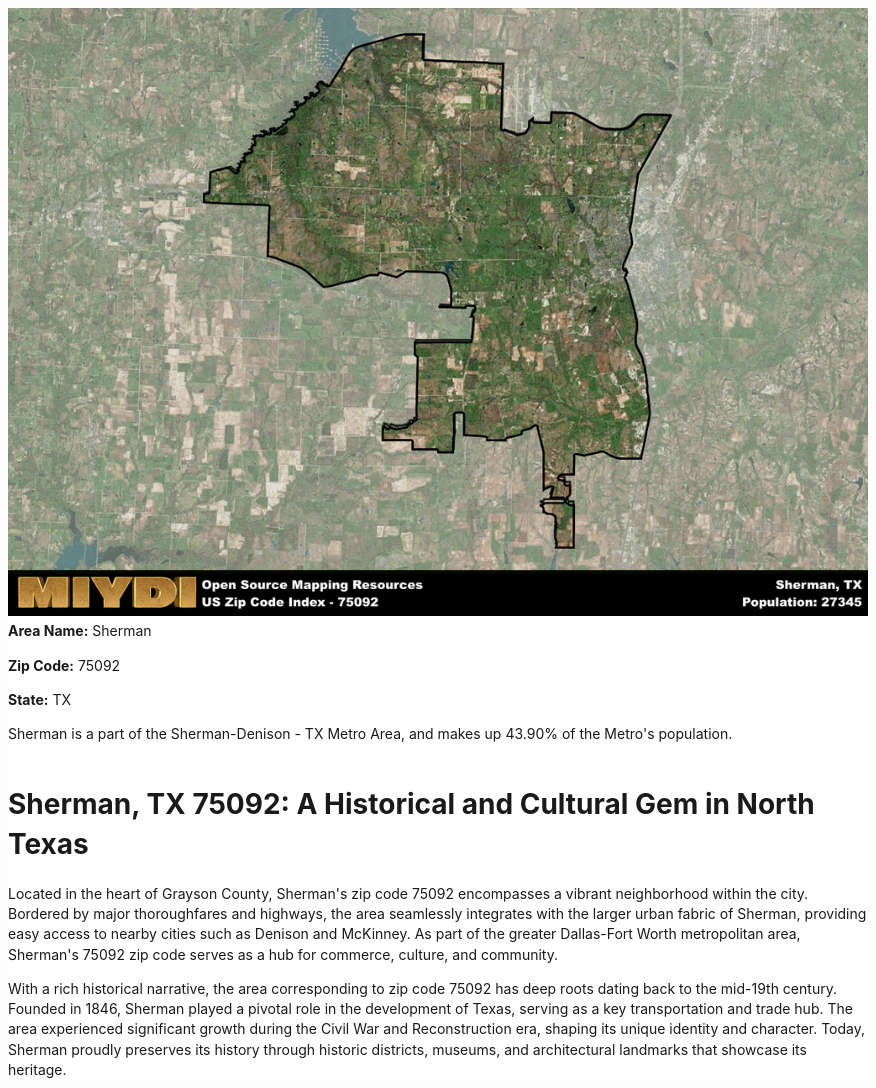 ![Image Alt Text](../_images/75092.png)
**Area Name:** Sherman

**Zip Code:** 75092

**State:** TX

Sherman is a part of the Sherman-Denison - TX Metro Area, and makes up 43.90% of the Metro's population.  

# Sherman, TX 75092: A Historical and Cultural Gem in North Texas  

Located in the heart of Grayson County, Sherman's zip code 75092 encompasses a vibrant neighborhood within the city. Bordered by major thoroughfares and highways, the area seamlessly integrates with the larger urban fabric of Sherman, providing easy access to nearby cities such as Denison and McKinney. As part of the greater Dallas-Fort Worth metropolitan area, Sherman's 75092 zip code serves as a hub for commerce, culture, and community.

With a rich historical narrative, the area corresponding to zip code 75092 has deep roots dating back to the mid-19th century. Founded in 1846, Sherman played a pivotal role in the development of Texas, serving as a key transportation and trade hub. The area experienced significant growth during the Civil War and Reconstruction era, shaping its unique identity and character. Today, Sherman proudly preserves its history through historic districts, museums, and architectural landmarks that showcase its heritage.
